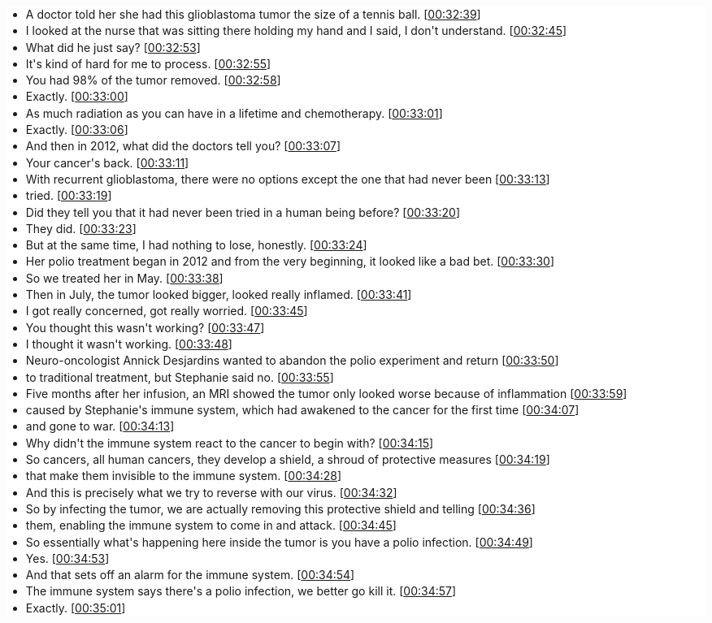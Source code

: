 *  A doctor told her she had this glioblastoma tumor the size of a tennis ball. [[00:32:39](https://www.youtube.com/watch?v=FEA6BQARqE8&t=1959.5s)]
*  I looked at the nurse that was sitting there holding my hand and I said, I don't understand. [[00:32:45](https://www.youtube.com/watch?v=FEA6BQARqE8&t=1965.58s)]
*  What did he just say? [[00:32:53](https://www.youtube.com/watch?v=FEA6BQARqE8&t=1973.42s)]
*  It's kind of hard for me to process. [[00:32:55](https://www.youtube.com/watch?v=FEA6BQARqE8&t=1975.14s)]
*  You had 98% of the tumor removed. [[00:32:58](https://www.youtube.com/watch?v=FEA6BQARqE8&t=1978.14s)]
*  Exactly. [[00:33:00](https://www.youtube.com/watch?v=FEA6BQARqE8&t=1980.78s)]
*  As much radiation as you can have in a lifetime and chemotherapy. [[00:33:01](https://www.youtube.com/watch?v=FEA6BQARqE8&t=1981.78s)]
*  Exactly. [[00:33:06](https://www.youtube.com/watch?v=FEA6BQARqE8&t=1986.22s)]
*  And then in 2012, what did the doctors tell you? [[00:33:07](https://www.youtube.com/watch?v=FEA6BQARqE8&t=1987.3s)]
*  Your cancer's back. [[00:33:11](https://www.youtube.com/watch?v=FEA6BQARqE8&t=1991.3s)]
*  With recurrent glioblastoma, there were no options except the one that had never been [[00:33:13](https://www.youtube.com/watch?v=FEA6BQARqE8&t=1993.22s)]
*  tried. [[00:33:19](https://www.youtube.com/watch?v=FEA6BQARqE8&t=1999.1s)]
*  Did they tell you that it had never been tried in a human being before? [[00:33:20](https://www.youtube.com/watch?v=FEA6BQARqE8&t=2000.7s)]
*  They did. [[00:33:23](https://www.youtube.com/watch?v=FEA6BQARqE8&t=2003.8999999999999s)]
*  But at the same time, I had nothing to lose, honestly. [[00:33:24](https://www.youtube.com/watch?v=FEA6BQARqE8&t=2004.8999999999999s)]
*  Her polio treatment began in 2012 and from the very beginning, it looked like a bad bet. [[00:33:30](https://www.youtube.com/watch?v=FEA6BQARqE8&t=2010.86s)]
*  So we treated her in May. [[00:33:38](https://www.youtube.com/watch?v=FEA6BQARqE8&t=2018.82s)]
*  Then in July, the tumor looked bigger, looked really inflamed. [[00:33:41](https://www.youtube.com/watch?v=FEA6BQARqE8&t=2021.6599999999999s)]
*  I got really concerned, got really worried. [[00:33:45](https://www.youtube.com/watch?v=FEA6BQARqE8&t=2025.2199999999998s)]
*  You thought this wasn't working? [[00:33:47](https://www.youtube.com/watch?v=FEA6BQARqE8&t=2027.4599999999998s)]
*  I thought it wasn't working. [[00:33:48](https://www.youtube.com/watch?v=FEA6BQARqE8&t=2028.4599999999998s)]
*  Neuro-oncologist Annick Desjardins wanted to abandon the polio experiment and return [[00:33:50](https://www.youtube.com/watch?v=FEA6BQARqE8&t=2030.1s)]
*  to traditional treatment, but Stephanie said no. [[00:33:55](https://www.youtube.com/watch?v=FEA6BQARqE8&t=2035.26s)]
*  Five months after her infusion, an MRI showed the tumor only looked worse because of inflammation [[00:33:59](https://www.youtube.com/watch?v=FEA6BQARqE8&t=2039.5800000000002s)]
*  caused by Stephanie's immune system, which had awakened to the cancer for the first time [[00:34:07](https://www.youtube.com/watch?v=FEA6BQARqE8&t=2047.78s)]
*  and gone to war. [[00:34:13](https://www.youtube.com/watch?v=FEA6BQARqE8&t=2053.66s)]
*  Why didn't the immune system react to the cancer to begin with? [[00:34:15](https://www.youtube.com/watch?v=FEA6BQARqE8&t=2055.62s)]
*  So cancers, all human cancers, they develop a shield, a shroud of protective measures [[00:34:19](https://www.youtube.com/watch?v=FEA6BQARqE8&t=2059.38s)]
*  that make them invisible to the immune system. [[00:34:28](https://www.youtube.com/watch?v=FEA6BQARqE8&t=2068.1s)]
*  And this is precisely what we try to reverse with our virus. [[00:34:32](https://www.youtube.com/watch?v=FEA6BQARqE8&t=2072.02s)]
*  So by infecting the tumor, we are actually removing this protective shield and telling [[00:34:36](https://www.youtube.com/watch?v=FEA6BQARqE8&t=2076.58s)]
*  them, enabling the immune system to come in and attack. [[00:34:45](https://www.youtube.com/watch?v=FEA6BQARqE8&t=2085.02s)]
*  So essentially what's happening here inside the tumor is you have a polio infection. [[00:34:49](https://www.youtube.com/watch?v=FEA6BQARqE8&t=2089.14s)]
*  Yes. [[00:34:53](https://www.youtube.com/watch?v=FEA6BQARqE8&t=2093.98s)]
*  And that sets off an alarm for the immune system. [[00:34:54](https://www.youtube.com/watch?v=FEA6BQARqE8&t=2094.98s)]
*  The immune system says there's a polio infection, we better go kill it. [[00:34:57](https://www.youtube.com/watch?v=FEA6BQARqE8&t=2097.5s)]
*  Exactly. [[00:35:01](https://www.youtube.com/watch?v=FEA6BQARqE8&t=2101.7s)]